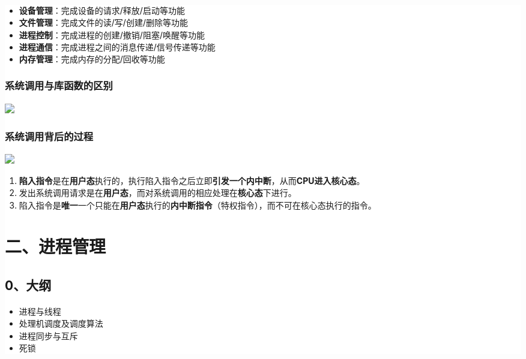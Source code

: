 

- **设备管理**：完成设备的请求/释放/启动等功能
- **文件管理**：完成文件的读/写/创建/删除等功能
- **进程控制**：完成进程的创建/撤销/阻塞/唤醒等功能
- **进程通信**：完成进程之间的消息传递/信号传递等功能
- **内存管理**：完成内存的分配/回收等功能







### 系统调用与库函数的区别



![](https://cdn.jsdelivr.net/gh/niuxvdong/pic@2106468e8111fdcfe1aa99d3a380adfd39e73a7c/2021/12/05/0ea4ec45479fbe2ac2dcc894d4b5df62.png)







### 系统调用背后的过程





![](https://cdn.jsdelivr.net/gh/niuxvdong/pic@cfcd1099de190b1cca88cd0ca9de782e9b47ca1c/2021/12/05/42c67770b8392ca24b0c88df5810d505.png)





1. **陷入指令**是在**用户态**执行的，执行陷入指令之后立即**引发一个内中断**，从而**CPU进入核心态**。
2. 发出系统调用请求是在**用户态**，而对系统调用的相应处理在**核心态**下进行。
3. 陷入指令是**唯一**一个只能在**用户态**执行的**内中断指令**（特权指令），而不可在核心态执行的指令。











# 二、进程管理

## 0、大纲



- 进程与线程
- 处理机调度及调度算法
- 进程同步与互斥
- 死锁





